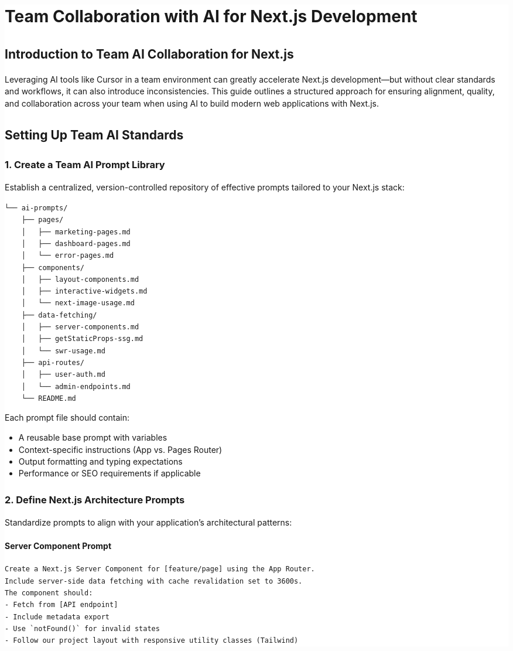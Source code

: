 # Team Collaboration with AI for Next.js Development

## Introduction to Team AI Collaboration for Next.js

Leveraging AI tools like Cursor in a team environment can greatly accelerate Next.js development—but without clear standards and workflows, it can also introduce inconsistencies. This guide outlines a structured approach for ensuring alignment, quality, and collaboration across your team when using AI to build modern web applications with Next.js.

## Setting Up Team AI Standards

### 1. Create a Team AI Prompt Library

Establish a centralized, version-controlled repository of effective prompts tailored to your Next.js stack:

```
└── ai-prompts/
    ├── pages/
    │   ├── marketing-pages.md
    │   ├── dashboard-pages.md
    │   └── error-pages.md
    ├── components/
    │   ├── layout-components.md
    │   ├── interactive-widgets.md
    │   └── next-image-usage.md
    ├── data-fetching/
    │   ├── server-components.md
    │   ├── getStaticProps-ssg.md
    │   └── swr-usage.md
    ├── api-routes/
    │   ├── user-auth.md
    │   └── admin-endpoints.md
    └── README.md
```

Each prompt file should contain:
- A reusable base prompt with variables
- Context-specific instructions (App vs. Pages Router)
- Output formatting and typing expectations
- Performance or SEO requirements if applicable

### 2. Define Next.js Architecture Prompts

Standardize prompts to align with your application’s architectural patterns:

#### Server Component Prompt
```
Create a Next.js Server Component for [feature/page] using the App Router. 
Include server-side data fetching with cache revalidation set to 3600s.
The component should:
- Fetch from [API endpoint]
- Include metadata export
- Use `notFound()` for invalid states
- Follow our project layout with responsive utility classes (Tailwind)
```
